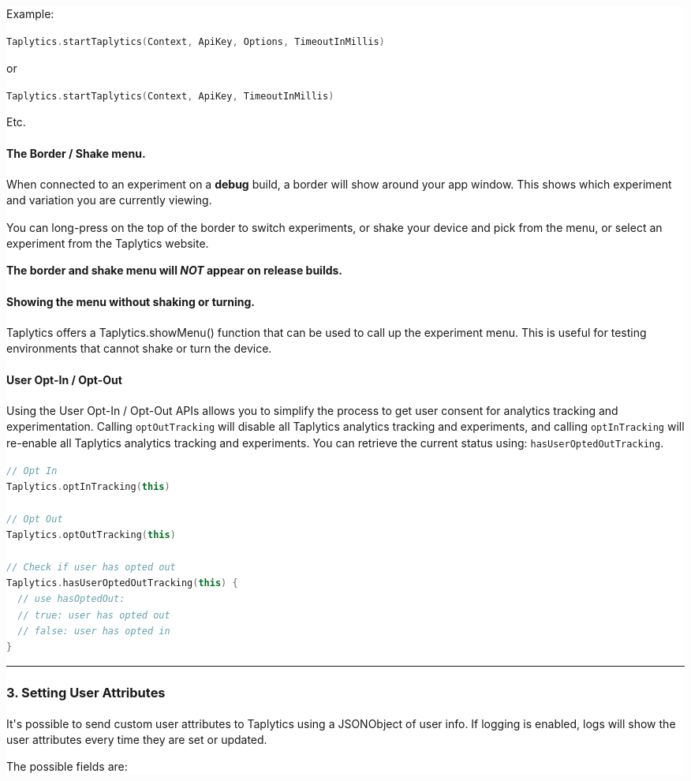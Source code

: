 Example:

```kotlin
Taplytics.startTaplytics(Context, ApiKey, Options, TimeoutInMillis)
```

or
```kotlin
Taplytics.startTaplytics(Context, ApiKey, TimeoutInMillis)
```
Etc.

#### The Border / Shake menu.

When connected to an experiment on a **debug** build, a border will show around your app window. This shows which experiment and variation you are currently viewing.

You can long-press on the top of the border to switch experiments, or shake your device and pick from the menu, or select an experiment from the Taplytics website.

**The border and shake menu will _NOT_ appear on release builds.**

#### Showing the menu without shaking or turning.

Taplytics offers a Taplytics.showMenu() function that can be used to call up the experiment menu. This is useful for testing environments that cannot shake or turn the device.

#### User Opt-In / Opt-Out

Using the User Opt-In / Opt-Out APIs allows you to simplify the process to get user consent for analytics tracking and experimentation. Calling `optOutTracking` will disable all Taplytics analytics tracking and experiments, and calling `optInTracking` will re-enable all Taplytics analytics tracking and experiments. You can retrieve the current status using: `hasUserOptedOutTracking`.

```kotlin
// Opt In
Taplytics.optInTracking(this)

// Opt Out
Taplytics.optOutTracking(this)

// Check if user has opted out
Taplytics.hasUserOptedOutTracking(this) {
  // use hasOptedOut:
  // true: user has opted out
  // false: user has opted in
}
```

---

### 3. Setting User Attributes

It's possible to send custom user attributes to Taplytics using a JSONObject of user info. If logging is enabled, logs will show the user attributes every time they are set or updated.

The possible fields are:
